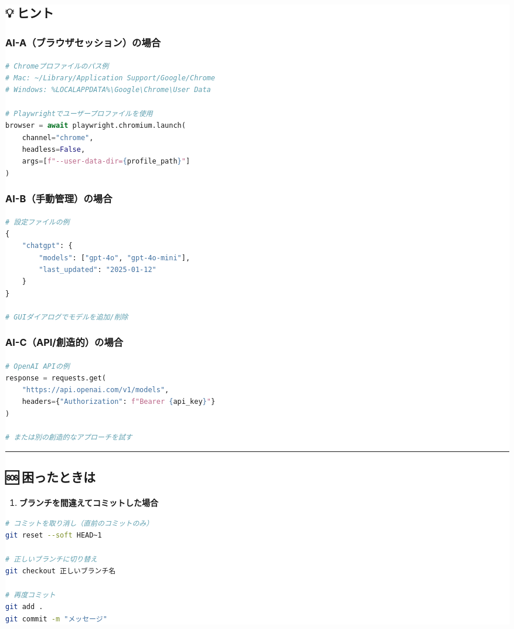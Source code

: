 
## 💡 ヒント

### AI-A（ブラウザセッション）の場合
```python
# Chromeプロファイルのパス例
# Mac: ~/Library/Application Support/Google/Chrome
# Windows: %LOCALAPPDATA%\Google\Chrome\User Data

# Playwrightでユーザープロファイルを使用
browser = await playwright.chromium.launch(
    channel="chrome",
    headless=False,
    args=[f"--user-data-dir={profile_path}"]
)
```

### AI-B（手動管理）の場合
```python
# 設定ファイルの例
{
    "chatgpt": {
        "models": ["gpt-4o", "gpt-4o-mini"],
        "last_updated": "2025-01-12"
    }
}

# GUIダイアログでモデルを追加/削除
```

### AI-C（API/創造的）の場合
```python
# OpenAI APIの例
response = requests.get(
    "https://api.openai.com/v1/models",
    headers={"Authorization": f"Bearer {api_key}"}
)

# または別の創造的なアプローチを試す
```

---

## 🆘 困ったときは

1. **ブランチを間違えてコミットした場合**
```bash
# コミットを取り消し（直前のコミットのみ）
git reset --soft HEAD~1

# 正しいブランチに切り替え
git checkout 正しいブランチ名

# 再度コミット
git add .
git commit -m "メッセージ"
```
